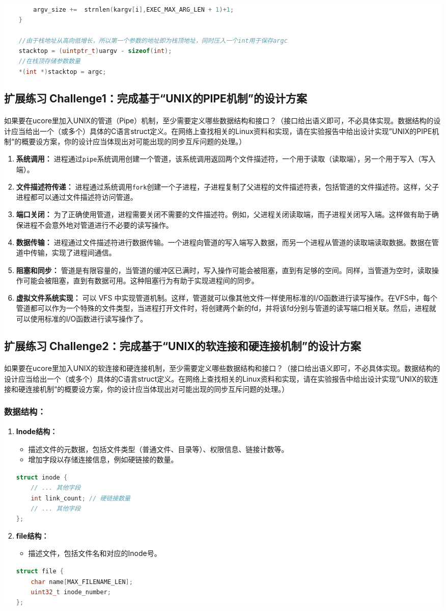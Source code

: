 ```cpp
        argv_size +=  strnlen(kargv[i],EXEC_MAX_ARG_LEN + 1)+1;
    }
    
    //由于栈地址从高向低增长，所以第一个参数的地址即为栈顶地址，同时压入一个int用于保存argc
    stacktop = (uintptr_t)uargv - sizeof(int);
    //在栈顶存储参数数量
    *(int *)stacktop = argc;
```








## 扩展练习 Challenge1：完成基于“UNIX的PIPE机制”的设计方案
如果要在ucore里加入UNIX的管道（Pipe）机制，至少需要定义哪些数据结构和接口？（接口给出语义即可，不必具体实现。数据结构的设计应当给出一个（或多个）具体的C语言struct定义。在网络上查找相关的Linux资料和实现，请在实验报告中给出设计实现”UNIX的PIPE机制“的概要设方案，你的设计应当体现出对可能出现的同步互斥问题的处理。）


1. **系统调用：** 进程通过`pipe`系统调用创建一个管道，该系统调用返回两个文件描述符，一个用于读取（读取端），另一个用于写入（写入端）。

2. **文件描述符传递：** 进程通过系统调用`fork`创建一个子进程，子进程复制了父进程的文件描述符表，包括管道的文件描述符。这样，父子进程都可以通过文件描述符访问管道。

3. **端口关闭：** 为了正确使用管道，进程需要关闭不需要的文件描述符。例如，父进程关闭读取端，而子进程关闭写入端。这样做有助于确保进程不会意外地对管道进行不必要的读写操作。

4. **数据传输：** 进程通过文件描述符进行数据传输。一个进程向管道的写入端写入数据，而另一个进程从管道的读取端读取数据。数据在管道中传输，实现了进程间通信。

5. **阻塞和同步：** 管道是有限容量的，当管道的缓冲区已满时，写入操作可能会被阻塞，直到有足够的空间。同样，当管道为空时，读取操作可能会被阻塞，直到有数据可用。这种阻塞行为有助于实现进程间的同步。

6. **虚拟文件系统实现：** 可以 VFS 中实现管道机制。这样，管道就可以像其他文件一样使用标准的I/O函数进行读写操作。在VFS中，每个管道都可以作为一个特殊的文件类型，当进程打开文件时，将创建两个新的fd，并将该fd分别与管道的读写端口相关联。然后，进程就可以使用标准的I/O函数进行读写操作了。




## 扩展练习 Challenge2：完成基于“UNIX的软连接和硬连接机制”的设计方案

如果要在ucore里加入UNIX的软连接和硬连接机制，至少需要定义哪些数据结构和接口？（接口给出语义即可，不必具体实现。数据结构的设计应当给出一个（或多个）具体的C语言struct定义。在网络上查找相关的Linux资料和实现，请在实验报告中给出设计实现”UNIX的软连接和硬连接机制“的概要设方案，你的设计应当体现出对可能出现的同步互斥问题的处理。）


### 数据结构：

1. **Inode结构：**
   - 描述文件的元数据，包括文件类型（普通文件、目录等）、权限信息、链接计数等。
   - 增加字段以存储连接信息，例如硬链接的数量。
   
   ```c
   struct inode {
       // ... 其他字段
       int link_count; // 硬链接数量
       // ... 其他字段
   };
   ```

2. **file结构：**
   - 描述文件，包括文件名和对应的Inode号。
   ```c
   struct file {
       char name[MAX_FILENAME_LEN];
       uint32_t inode_number;
   };
   ```
